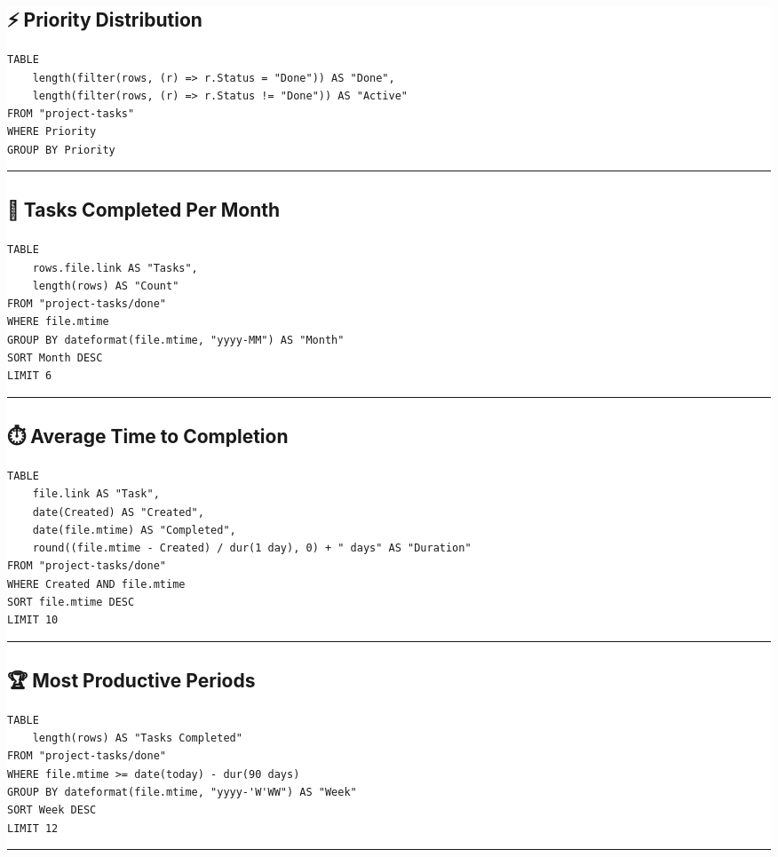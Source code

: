 
## ⚡ Priority Distribution

```dataview
TABLE
    length(filter(rows, (r) => r.Status = "Done")) AS "Done",
    length(filter(rows, (r) => r.Status != "Done")) AS "Active"
FROM "project-tasks"
WHERE Priority
GROUP BY Priority
```

---

## 📅 Tasks Completed Per Month

```dataview
TABLE
    rows.file.link AS "Tasks",
    length(rows) AS "Count"
FROM "project-tasks/done"
WHERE file.mtime
GROUP BY dateformat(file.mtime, "yyyy-MM") AS "Month"
SORT Month DESC
LIMIT 6
```

---

## ⏱️ Average Time to Completion

```dataview
TABLE
    file.link AS "Task",
    date(Created) AS "Created",
    date(file.mtime) AS "Completed",
    round((file.mtime - Created) / dur(1 day), 0) + " days" AS "Duration"
FROM "project-tasks/done"
WHERE Created AND file.mtime
SORT file.mtime DESC
LIMIT 10
```

---

## 🏆 Most Productive Periods

```dataview
TABLE
    length(rows) AS "Tasks Completed"
FROM "project-tasks/done"
WHERE file.mtime >= date(today) - dur(90 days)
GROUP BY dateformat(file.mtime, "yyyy-'W'WW") AS "Week"
SORT Week DESC
LIMIT 12
```

---